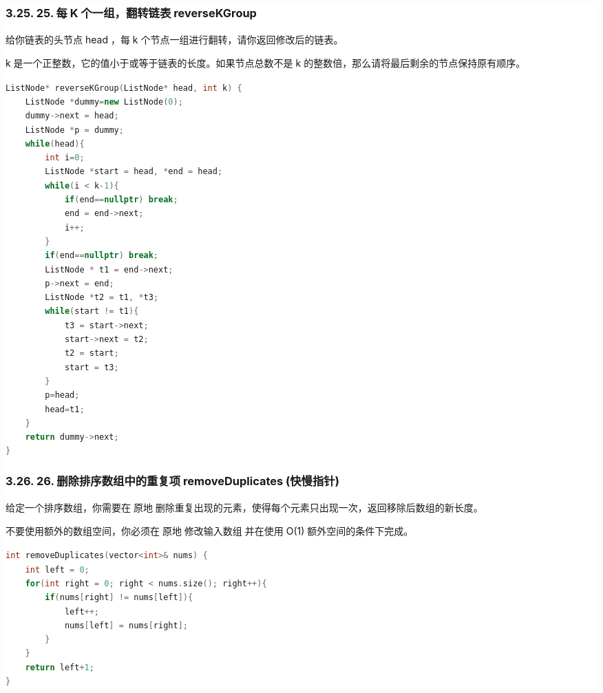 ###  3.25. <a name='KreverseKGroup'></a>25. 每 K 个一组，翻转链表 reverseKGroup

给你链表的头节点 head ，每 k 个节点一组进行翻转，请你返回修改后的链表。

k 是一个正整数，它的值小于或等于链表的长度。如果节点总数不是 k 的整数倍，那么请将最后剩余的节点保持原有顺序。

```c++
ListNode* reverseKGroup(ListNode* head, int k) {
    ListNode *dummy=new ListNode(0);
    dummy->next = head;
    ListNode *p = dummy;
    while(head){
        int i=0;
        ListNode *start = head, *end = head;
        while(i < k-1){
            if(end==nullptr) break;
            end = end->next;
            i++;
        }
        if(end==nullptr) break;
        ListNode * t1 = end->next;
        p->next = end;
        ListNode *t2 = t1, *t3;
        while(start != t1){
            t3 = start->next;
            start->next = t2;
            t2 = start;
            start = t3;
        }
        p=head;
        head=t1;
    }
    return dummy->next;
}
```

###  3.26. <a name='removeDuplicates'></a>26. 删除排序数组中的重复项 removeDuplicates (快慢指针)

给定一个排序数组，你需要在 原地 删除重复出现的元素，使得每个元素只出现一次，返回移除后数组的新长度。

不要使用额外的数组空间，你必须在 原地 修改输入数组 并在使用 O(1) 额外空间的条件下完成。

```c++
int removeDuplicates(vector<int>& nums) {
    int left = 0;
    for(int right = 0; right < nums.size(); right++){
        if(nums[right] != nums[left]){
            left++;
            nums[left] = nums[right];
        }
    }
    return left+1;
}
```
